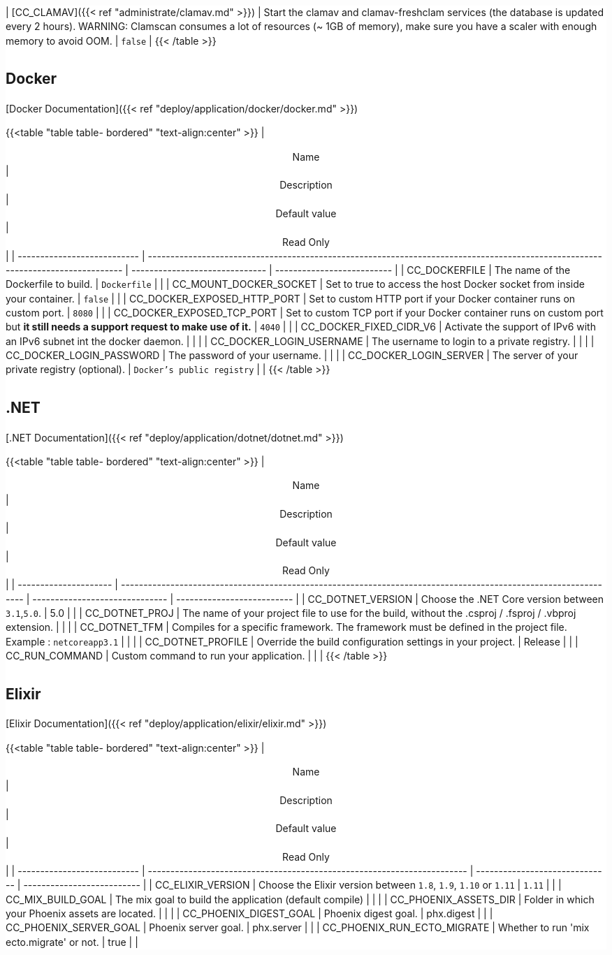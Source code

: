 | [CC_CLAMAV]({{< ref "administrate/clamav.md" >}})                                                                    | Start the clamav and clamav-freshclam services (the database is updated every 2 hours). WARNING: Clamscan consumes a lot of resources (~ 1GB of memory), make sure you have a scaler with enough memory to avoid OOM. | `false`                        |
{{< /table >}}

## Docker

[Docker Documentation]({{< ref "deploy/application/docker/docker.md" >}})

{{<table "table table- bordered" "text-align:center" >}}
| <center>Name</center>       | <center>Description</center>                                                                                                    | <center>Default value</center> | <center>Read Only</center> |
| --------------------------- | ------------------------------------------------------------------------------------------------------------------------------- | ------------------------------ | -------------------------- |
| CC_DOCKERFILE               | The name of the Dockerfile to build.                                                                                            | `Dockerfile`                   |                            |
| CC_MOUNT_DOCKER_SOCKET      | Set to true to access the host Docker socket from inside your container.                                                        | `false`                        |                            |
| CC_DOCKER_EXPOSED_HTTP_PORT | Set to custom HTTP port if your Docker container runs on custom port.                                                           | `8080`                         |                            |
| CC_DOCKER_EXPOSED_TCP_PORT  | Set to custom TCP port if your Docker container runs on custom port but **it still needs a support request to make use of it.** | `4040`                         |                            |
| CC_DOCKER_FIXED_CIDR_V6     | Activate the support of IPv6 with an IPv6 subnet int the docker daemon.                                                         |                                |                            |
| CC_DOCKER_LOGIN_USERNAME    | The username to login to a private registry.                                                                                    |                                |                            |
| CC_DOCKER_LOGIN_PASSWORD    | The password of your username.                                                                                                  |                                |                            |
| CC_DOCKER_LOGIN_SERVER      | The server of your private registry (optional).                                                                                 | `Docker’s public registry`     |                            |
{{< /table >}}

## .NET

[.NET Documentation]({{< ref "deploy/application/dotnet/dotnet.md" >}})

{{<table "table table- bordered" "text-align:center" >}}
| <center>Name</center> | <center>Description</center>                                                                                    | <center>Default value</center> | <center>Read Only</center> |
| --------------------- | --------------------------------------------------------------------------------------------------------------- | ------------------------------ | -------------------------- |
| CC_DOTNET_VERSION     | Choose the .NET Core version between `3.1`,`5.0`.                                                               | 5.0                            |                            |
| CC_DOTNET_PROJ        | The name of your project file to use for the build, without the .csproj / .fsproj / .vbproj extension.          |                                |                            |
| CC_DOTNET_TFM         | Compiles for a specific framework. The framework must be defined in the project file. Example : `netcoreapp3.1` |                                |                            |
| CC_DOTNET_PROFILE     | Override the build configuration settings in your project.                                                      | Release                        |                            |
| CC_RUN_COMMAND        | Custom command to run your application.                                                                         |                                |                            |
{{< /table >}}

## Elixir

[Elixir Documentation]({{< ref "deploy/application/elixir/elixir.md" >}})

 {{<table "table table- bordered" "text-align:center" >}}
 | <center>Name</center>       | <center>Description</center>                                            | <center>Default value</center> | <center>Read Only</center> |
 | --------------------------- | ----------------------------------------------------------------------- | ------------------------------ | -------------------------- |
 | CC_ELIXIR_VERSION           | Choose the Elixir version between `1.8`, `1.9`, `1.10` or `1.11`        | `1.11`                         |                            |
 | CC_MIX_BUILD_GOAL           | The mix goal to build the application (default compile)                 |                                |                            |
 | CC_PHOENIX_ASSETS_DIR       | Folder in which your Phoenix assets are located.                        |                                |                            |
 | CC_PHOENIX_DIGEST_GOAL      | Phoenix digest goal.                                                    | phx.digest                     |                            |
 | CC_PHOENIX_SERVER_GOAL      | Phoenix server goal.                                                    | phx.server                     |                            |
 | CC_PHOENIX_RUN_ECTO_MIGRATE | Whether to run 'mix ecto.migrate' or not.                               | true                           |                            |